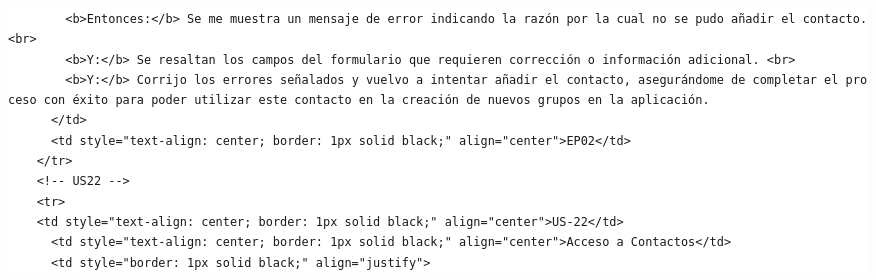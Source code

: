             <b>Entonces:</b> Se me muestra un mensaje de error indicando la razón por la cual no se pudo añadir el contacto. <br>
            <b>Y:</b> Se resaltan los campos del formulario que requieren corrección o información adicional. <br>
            <b>Y:</b> Corrijo los errores señalados y vuelvo a intentar añadir el contacto, asegurándome de completar el proceso con éxito para poder utilizar este contacto en la creación de nuevos grupos en la aplicación.
          </td>
          <td style="text-align: center; border: 1px solid black;" align="center">EP02</td>
        </tr>
        <!-- US22 -->
        <tr>
        <td style="text-align: center; border: 1px solid black;" align="center">US-22</td>
          <td style="text-align: center; border: 1px solid black;" align="center">Acceso a Contactos</td>
          <td style="border: 1px solid black;" align="justify">
